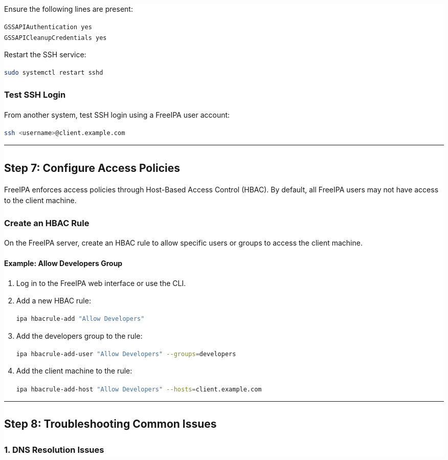 Ensure the following lines are present:

```plaintext
GSSAPIAuthentication yes
GSSAPICleanupCredentials yes
```

Restart the SSH service:

```bash
sudo systemctl restart sshd
```

### **Test SSH Login**

From another system, test SSH login using a FreeIPA user account:

```bash
ssh <username>@client.example.com
```

---

## **Step 7: Configure Access Policies**

FreeIPA enforces access policies through Host-Based Access Control (HBAC). By default, all FreeIPA users may not have access to the client machine.

### **Create an HBAC Rule**

On the FreeIPA server, create an HBAC rule to allow specific users or groups to access the client machine.

#### **Example: Allow Developers Group**

1. Log in to the FreeIPA web interface or use the CLI.
2. Add a new HBAC rule:

   ```bash
   ipa hbacrule-add "Allow Developers"
   ```

3. Add the developers group to the rule:

   ```bash
   ipa hbacrule-add-user "Allow Developers" --groups=developers
   ```

4. Add the client machine to the rule:

   ```bash
   ipa hbacrule-add-host "Allow Developers" --hosts=client.example.com
   ```

---

## **Step 8: Troubleshooting Common Issues**

### **1. DNS Resolution Issues**

